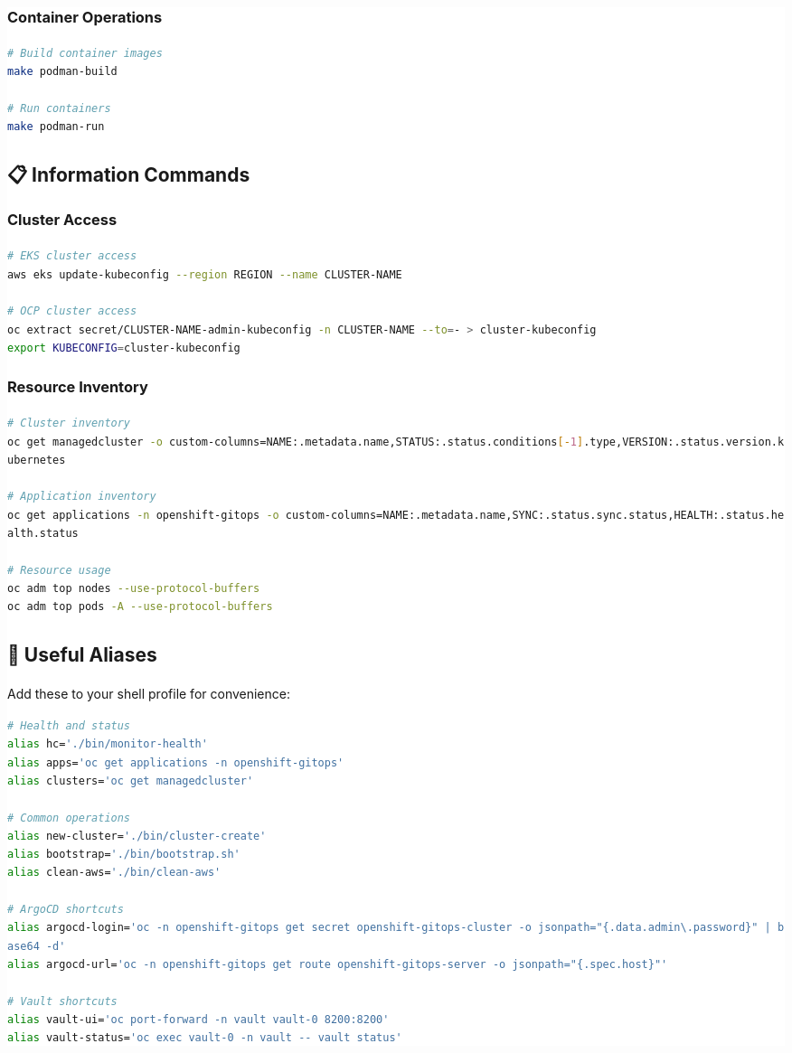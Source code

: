 ### Container Operations
```bash
# Build container images
make podman-build

# Run containers
make podman-run
```

## 📋 Information Commands

### Cluster Access
```bash
# EKS cluster access
aws eks update-kubeconfig --region REGION --name CLUSTER-NAME

# OCP cluster access
oc extract secret/CLUSTER-NAME-admin-kubeconfig -n CLUSTER-NAME --to=- > cluster-kubeconfig
export KUBECONFIG=cluster-kubeconfig
```

### Resource Inventory
```bash
# Cluster inventory
oc get managedcluster -o custom-columns=NAME:.metadata.name,STATUS:.status.conditions[-1].type,VERSION:.status.version.kubernetes

# Application inventory
oc get applications -n openshift-gitops -o custom-columns=NAME:.metadata.name,SYNC:.status.sync.status,HEALTH:.status.health.status

# Resource usage
oc adm top nodes --use-protocol-buffers
oc adm top pods -A --use-protocol-buffers
```

## 🔗 Useful Aliases

Add these to your shell profile for convenience:

```bash
# Health and status
alias hc='./bin/monitor-health'
alias apps='oc get applications -n openshift-gitops'
alias clusters='oc get managedcluster'

# Common operations
alias new-cluster='./bin/cluster-create'
alias bootstrap='./bin/bootstrap.sh'
alias clean-aws='./bin/clean-aws'

# ArgoCD shortcuts
alias argocd-login='oc -n openshift-gitops get secret openshift-gitops-cluster -o jsonpath="{.data.admin\.password}" | base64 -d'
alias argocd-url='oc -n openshift-gitops get route openshift-gitops-server -o jsonpath="{.spec.host}"'

# Vault shortcuts
alias vault-ui='oc port-forward -n vault vault-0 8200:8200'
alias vault-status='oc exec vault-0 -n vault -- vault status'
```
